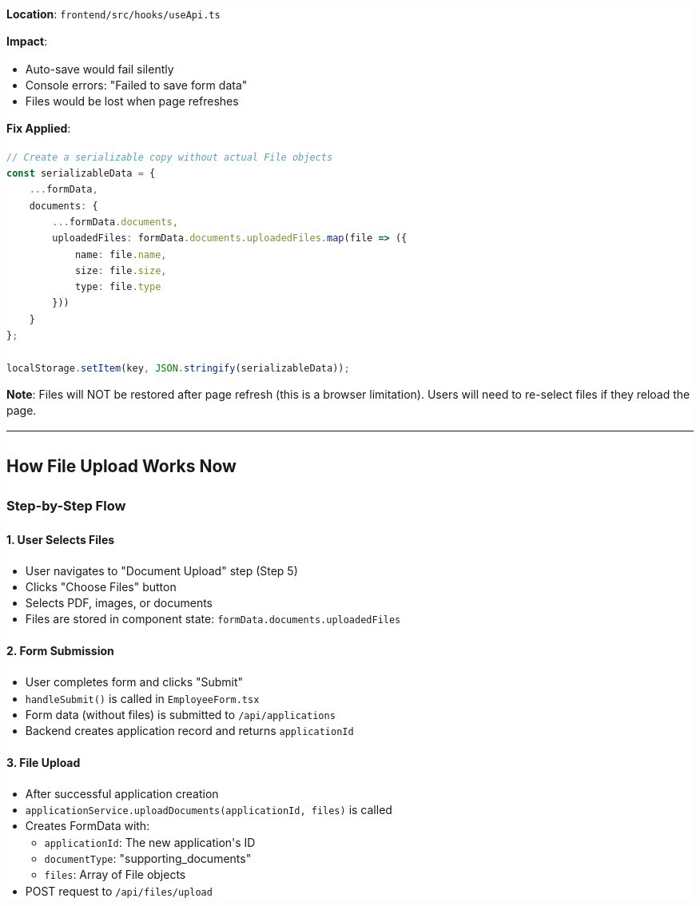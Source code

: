 **Location**: `frontend/src/hooks/useApi.ts`

**Impact**: 
- Auto-save would fail silently
- Console errors: "Failed to save form data"
- Files would be lost when page refreshes

**Fix Applied**:
```typescript
// Create a serializable copy without actual File objects
const serializableData = {
    ...formData,
    documents: {
        ...formData.documents,
        uploadedFiles: formData.documents.uploadedFiles.map(file => ({
            name: file.name,
            size: file.size,
            type: file.type
        }))
    }
};

localStorage.setItem(key, JSON.stringify(serializableData));
```

**Note**: Files will NOT be restored after page refresh (this is a browser limitation). Users will need to re-select files if they reload the page.

---

## How File Upload Works Now

### Step-by-Step Flow

#### 1. User Selects Files
- User navigates to "Document Upload" step (Step 5)
- Clicks "Choose Files" button
- Selects PDF, images, or documents
- Files are stored in component state: `formData.documents.uploadedFiles`

#### 2. Form Submission
- User completes form and clicks "Submit"
- `handleSubmit()` is called in `EmployeeForm.tsx`
- Form data (without files) is submitted to `/api/applications`
- Backend creates application record and returns `applicationId`

#### 3. File Upload
- After successful application creation
- `applicationService.uploadDocuments(applicationId, files)` is called
- Creates FormData with:
  - `applicationId`: The new application's ID
  - `documentType`: "supporting_documents"
  - `files`: Array of File objects
- POST request to `/api/files/upload`
